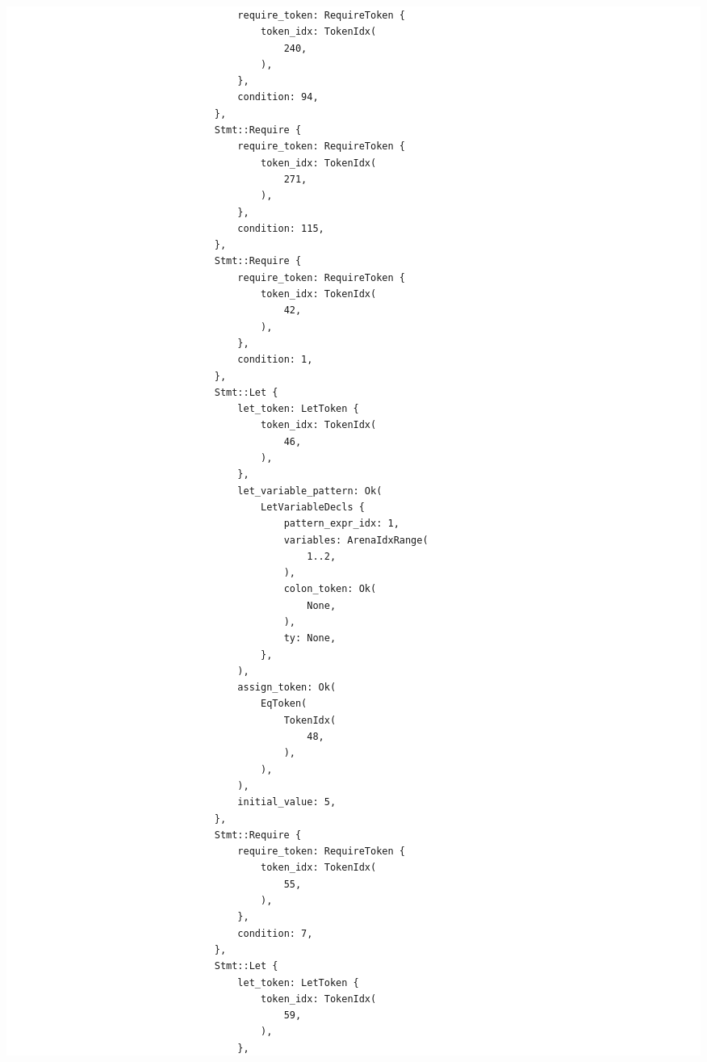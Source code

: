                                             require_token: RequireToken {
                                                token_idx: TokenIdx(
                                                    240,
                                                ),
                                            },
                                            condition: 94,
                                        },
                                        Stmt::Require {
                                            require_token: RequireToken {
                                                token_idx: TokenIdx(
                                                    271,
                                                ),
                                            },
                                            condition: 115,
                                        },
                                        Stmt::Require {
                                            require_token: RequireToken {
                                                token_idx: TokenIdx(
                                                    42,
                                                ),
                                            },
                                            condition: 1,
                                        },
                                        Stmt::Let {
                                            let_token: LetToken {
                                                token_idx: TokenIdx(
                                                    46,
                                                ),
                                            },
                                            let_variable_pattern: Ok(
                                                LetVariableDecls {
                                                    pattern_expr_idx: 1,
                                                    variables: ArenaIdxRange(
                                                        1..2,
                                                    ),
                                                    colon_token: Ok(
                                                        None,
                                                    ),
                                                    ty: None,
                                                },
                                            ),
                                            assign_token: Ok(
                                                EqToken(
                                                    TokenIdx(
                                                        48,
                                                    ),
                                                ),
                                            ),
                                            initial_value: 5,
                                        },
                                        Stmt::Require {
                                            require_token: RequireToken {
                                                token_idx: TokenIdx(
                                                    55,
                                                ),
                                            },
                                            condition: 7,
                                        },
                                        Stmt::Let {
                                            let_token: LetToken {
                                                token_idx: TokenIdx(
                                                    59,
                                                ),
                                            },